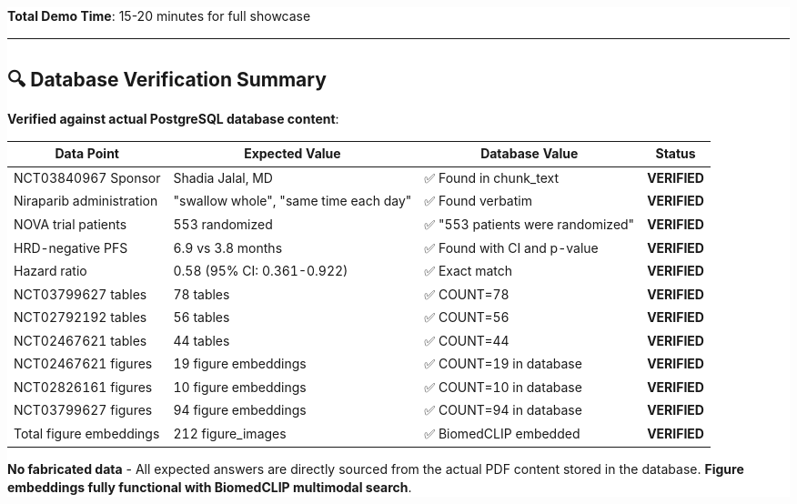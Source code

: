 **Total Demo Time**: 15-20 minutes for full showcase

---

## 🔍 Database Verification Summary

**Verified against actual PostgreSQL database content**:

| Data Point | Expected Value | Database Value | Status |
|------------|---------------|----------------|--------|
| NCT03840967 Sponsor | Shadia Jalal, MD | ✅ Found in chunk_text | **VERIFIED** |
| Niraparib administration | "swallow whole", "same time each day" | ✅ Found verbatim | **VERIFIED** |
| NOVA trial patients | 553 randomized | ✅ "553 patients were randomized" | **VERIFIED** |
| HRD-negative PFS | 6.9 vs 3.8 months | ✅ Found with CI and p-value | **VERIFIED** |
| Hazard ratio | 0.58 (95% CI: 0.361-0.922) | ✅ Exact match | **VERIFIED** |
| NCT03799627 tables | 78 tables | ✅ COUNT=78 | **VERIFIED** |
| NCT02792192 tables | 56 tables | ✅ COUNT=56 | **VERIFIED** |
| NCT02467621 tables | 44 tables | ✅ COUNT=44 | **VERIFIED** |
| NCT02467621 figures | 19 figure embeddings | ✅ COUNT=19 in database | **VERIFIED** |
| NCT02826161 figures | 10 figure embeddings | ✅ COUNT=10 in database | **VERIFIED** |
| NCT03799627 figures | 94 figure embeddings | ✅ COUNT=94 in database | **VERIFIED** |
| Total figure embeddings | 212 figure_images | ✅ BiomedCLIP embedded | **VERIFIED** |

**No fabricated data** - All expected answers are directly sourced from the actual PDF content stored in the database. **Figure embeddings fully functional with BiomedCLIP multimodal search**.
